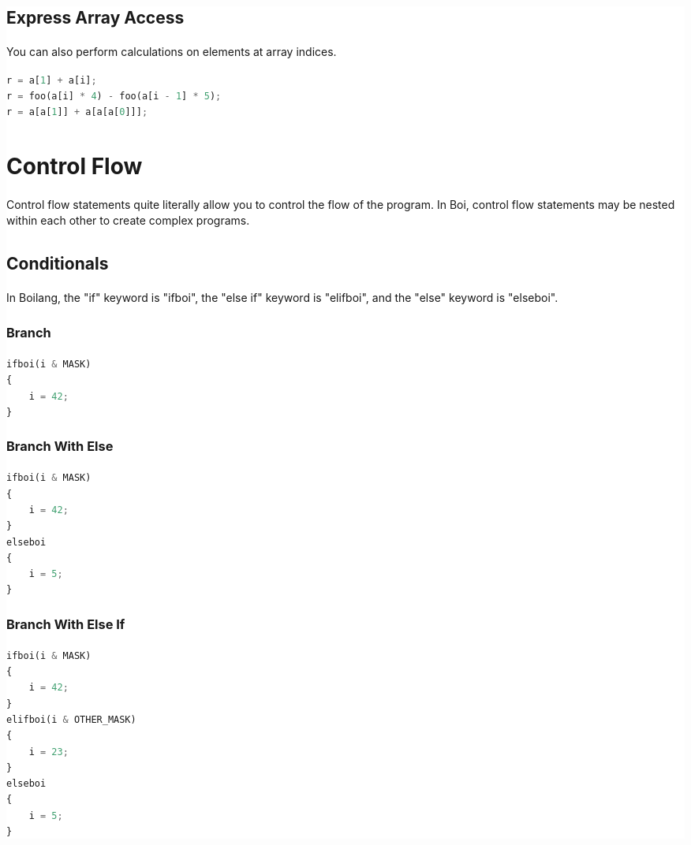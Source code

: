 ## Express Array Access

You can also perform calculations on elements at array indices.

```py
r = a[1] + a[i];
r = foo(a[i] * 4) - foo(a[i - 1] * 5);
r = a[a[1]] + a[a[a[0]]];
```

# Control Flow

Control flow statements quite literally allow you to control the flow of the program. In Boi, control flow statements may be nested within each other to create complex programs.

## Conditionals

In Boilang, the "if" keyword is "ifboi", the "else if" keyword is "elifboi", and the "else" keyword is "elseboi".

### Branch
```py
ifboi(i & MASK)
{
    i = 42;
}
```

### Branch With Else
```py
ifboi(i & MASK)
{
    i = 42;
}
elseboi
{
    i = 5;
}
```

### Branch With Else If
```py
ifboi(i & MASK)
{
    i = 42;
}
elifboi(i & OTHER_MASK)
{
    i = 23;
}
elseboi
{
    i = 5;
}
```
